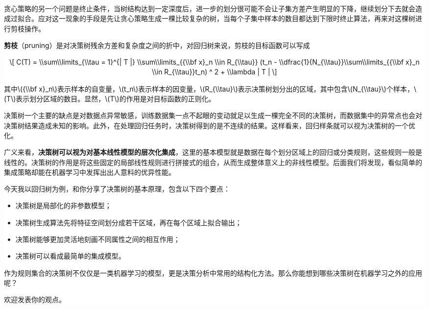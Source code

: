 <p>贪心策略的另一个问题是终止条件，当树结构达到一定深度后，进一步的划分很可能不会让子集方差产生明显的下降，继续划分下去就会造成过拟合。应对这一现象的手段是先让贪心策略生成一棵比较复杂的树，当每个子集中样本的数目都达到下限时终止算法，再来对这棵树进行剪枝操作。</p>
<p><strong>剪枝</strong>（pruning）是对决策树残余方差和复杂度之间的折中，对回归树来说，剪枝的目标函数可以写成</p>
<p><span class="math display">\[ C(T) = \\sum\\limits_{\\tau = 1}^{| T |} \\sum\\limits_{{\\bf x}_n \\in R_{\\tau}} (t_n - \\dfrac{1}{N_{\\tau}}\\sum\\limits_{{\\bf x}_n \\in R_{\\tau}}t_n) ^ 2 + \\lambda | T | \]</span></p><p>其中<span class="math inline">\({\\bf x}_n\)</span>表示样本的自变量，<span class="math inline">\(t_n\)</span>表示样本的因变量，<span class="math inline">\(R_{\\tau}\)</span>表示决策树划分出的区域，其中包含<span class="math inline">\(N_{\\tau}\)</span>个样本，<span class="math inline">\(T\)</span>表示划分区域的数目。显然，<span class="math inline">\(T\)</span>的作用是对目标函数的正则化。</p>
<p>决策树一个主要的缺点是对数据点异常敏感，训练数据集一点不起眼的变动就足以生成一棵完全不同的决策树，而数据集中的异常点也会对决策树结果造成未知的影响。此外，在处理回归任务时，决策树得到的是不连续的结果。这样看来，回归样条就可以视为决策树的一个优化。</p>
<p>广义来看，<strong>决策树可以视为对基本线性模型的层次化集成</strong>，这里的基本模型就是数据在每个划分区域上的回归或分类规则，这些规则一般是线性的。决策树的作用是将这些固定的局部线性规则进行拼接式的组合，从而生成整体意义上的非线性模型。后面我们将发现，看似简单的集成策略却能在机器学习中发挥出出人意料的优异性能。</p>
<p>今天我以回归树为例，和你分享了决策树的基本原理，包含以下四个要点：</p>
<ul>
<li><p>决策树是局部化的非参数模型；</p></li>
<li><p>决策树生成算法先将特征空间划分成若干区域，再在每个区域上拟合输出；</p></li>
<li><p>决策树能够更加灵活地刻画不同属性之间的相互作用；</p></li>
<li><p>决策树可以看成最简单的集成模型。</p></li>
</ul>
<p>作为规则集合的决策树不仅仅是一类机器学习的模型，更是决策分析中常用的结构化方法。那么你能想到哪些决策树在机器学习之外的应用呢？</p>
<p>欢迎发表你的观点。</p>